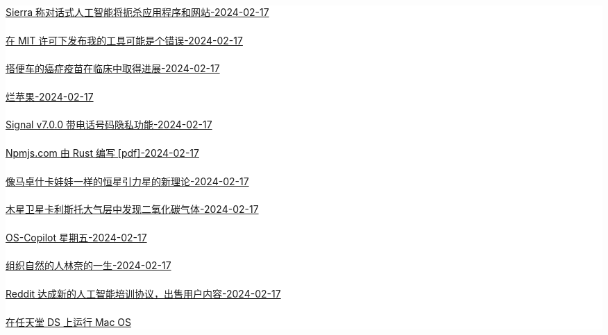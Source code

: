 <a target=_blank rel=nofollow href="https://www.wired.com/story/plaintext-sierra-conversational-ai-will-kill-apps-and-websites/" >Sierra 称对话式人工智能将扼杀应用程序和网站-2024-02-17</a><br/><br/><a target=_blank rel=nofollow href="https://donatstudios.com/License-Grumbles" >在 MIT 许可下发布我的工具可能是个错误-2024-02-17</a><br/><br/><a target=_blank rel=nofollow href="https://news.mit.edu/2024/hitchhiking-cancer-vaccine-makes-progress-in-clinic-0215" >搭便车的癌症疫苗在临床中取得进展-2024-02-17</a><br/><br/><a target=_blank rel=nofollow href="https://adactio.com/journal/20888" >烂苹果-2024-02-17</a><br/><br/><a target=_blank rel=nofollow href="https://github.com/signalapp/Signal-Android/compare/v6.47.4...v7.0.0" >Signal v7.0.0 带电话号码隐私功能-2024-02-17</a><br/><br/><a target=_blank rel=nofollow href="https://www.rust-lang.org/static/pdfs/Rust-npm-Whitepaper.pdf" >Npmjs.com 由 Rust 编写 [pdf]-2024-02-17</a><br/><br/><a target=_blank rel=nofollow href="https://phys.org/news/2024-02-star-matryoshka-doll-theory-gravastars.html" >像马卓什卡娃娃一样的恒星引力星的新理论-2024-02-17</a><br/><br/><a target=_blank rel=nofollow href="https://www.newscientist.com/article/2417418-carbon-dioxide-gas-spotted-in-atmosphere-of-jupiters-moon-callisto/" >木星卫星卡利斯托大气层中发现二氧化碳气体-2024-02-17</a><br/><br/><a target=_blank rel=nofollow href="https://os-copilot.github.io/" >OS-Copilot 星期五-2024-02-17</a><br/><br/><a target=_blank rel=nofollow href="https://www.lrb.co.uk/the-paper/v46/n04/lorraine-daston/unicorn-or-narwhal" >组织自然的人林奈的一生-2024-02-17</a><br/><br/><a target=_blank rel=nofollow href="https://www.theverge.com/2024/2/17/24075670/reddit-ai-training-license-deal-user-content" >Reddit 达成新的人工智能培训协议，出售用户内容-2024-02-17</a><br/><br/><a target=_blank rel=nofollow href="https://www.youtube.com/watch?v=PnBQyW-jSOU" >在任天堂 DS 上运行 Mac OS